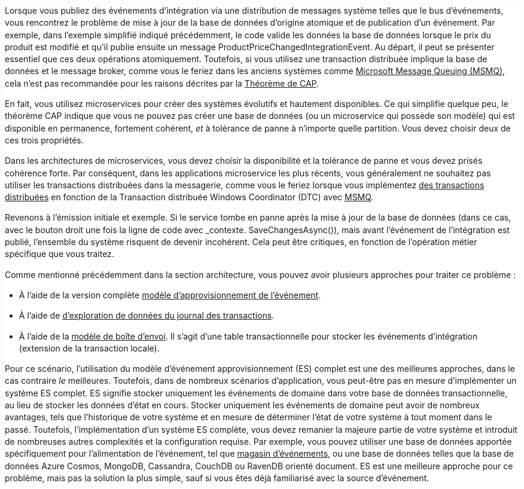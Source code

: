 Lorsque vous publiez des événements d’intégration via une distribution de messages système telles que le bus d’événements, vous rencontrez le problème de mise à jour de la base de données d’origine atomique et de publication d’un événement. Par exemple, dans l’exemple simplifié indiqué précédemment, le code valide les données la base de données lorsque le prix du produit est modifié et qu’il publie ensuite un message ProductPriceChangedIntegrationEvent. Au départ, il peut se présenter essentiel que ces deux opérations atomiquement. Toutefois, si vous utilisez une transaction distribuée implique la base de données et le message broker, comme vous le feriez dans les anciens systèmes comme [Microsoft Message Queuing (MSMQ)](https://msdn.microsoft.com/library/ms711472(v=vs.85).aspx), cela n’est pas recommandée pour les raisons décrites par la [Théorème de CAP](https://www.quora.com/What-Is-CAP-Theorem-1).

En fait, vous utilisez microservices pour créer des systèmes évolutifs et hautement disponibles. Ce qui simplifie quelque peu, le théorème CAP indique que vous ne pouvez pas créer une base de données (ou un microservice qui possède son modèle) qui est disponible en permanence, fortement cohérent, *et* à tolérance de panne à n’importe quelle partition. Vous devez choisir deux de ces trois propriétés.

Dans les architectures de microservices, vous devez choisir la disponibilité et la tolérance de panne et vous devez prisés cohérence forte. Par conséquent, dans les applications microservice les plus récents, vous généralement ne souhaitez pas utiliser les transactions distribuées dans la messagerie, comme vous le feriez lorsque vous implémentez [des transactions distribuées](https://msdn.microsoft.com/library/ms978430.aspx#bdadotnetasync2_topic3c) en fonction de la Transaction distribuée Windows Coordinator (DTC) avec [MSMQ](https://msdn.microsoft.com/library/ms711472(v=vs.85).aspx).

Revenons à l’émission initiale et exemple. Si le service tombe en panne après la mise à jour de la base de données (dans ce cas, avec le bouton droit une fois la ligne de code avec \_contexte. SaveChangesAsync()), mais avant l’événement de l’intégration est publié, l’ensemble du système risquent de devenir incohérent. Cela peut être critiques, en fonction de l’opération métier spécifique que vous traitez.

Comme mentionné précédemment dans la section architecture, vous pouvez avoir plusieurs approches pour traiter ce problème :

-   À l’aide de la version complète [modèle d’approvisionnement de l’événement](https://msdn.microsoft.com/en-us/library/dn589792.aspx).

-   À l’aide de [d’exploration de données du journal des transactions](http://www.scoop.it/t/sql-server-transaction-log-mining).

-   À l’aide de la [modèle de boîte d’envoi](http://gistlabs.com/2014/05/the-outbox/). Il s’agit d’une table transactionnelle pour stocker les événements d’intégration (extension de la transaction locale).

Pour ce scénario, l’utilisation du modèle d’événement approvisionnement (ES) complet est une des meilleures approches, dans le cas contraire *le* meilleures. Toutefois, dans de nombreux scénarios d’application, vous peut-être pas en mesure d’implémenter un système ES complet. ES signifie stocker uniquement les événements de domaine dans votre base de données transactionnelle, au lieu de stocker les données d’état en cours. Stocker uniquement les événements de domaine peut avoir de nombreux avantages, tels que l’historique de votre système et en mesure de déterminer l’état de votre système à tout moment dans le passé. Toutefois, l’implémentation d’un système ES complète, vous devez remanier la majeure partie de votre système et introduit de nombreuses autres complexités et la configuration requise. Par exemple, vous pouvez utiliser une base de données apportée spécifiquement pour l’alimentation de l’événement, tel que [magasin d’événements](https://geteventstore.com/), ou une base de données telles que la base de données Azure Cosmos, MongoDB, Cassandra, CouchDB ou RavenDB orienté document. ES est une meilleure approche pour ce problème, mais pas la solution la plus simple, sauf si vous êtes déjà familiarisé avec la source d’événement.
